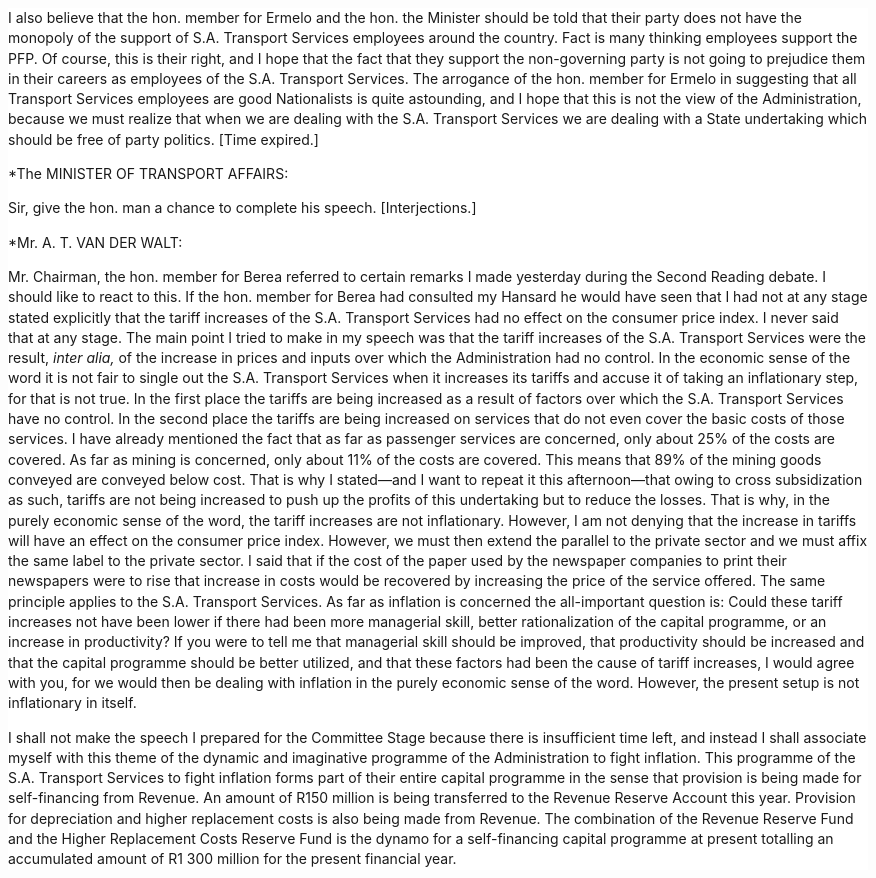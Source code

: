 <p>I also believe that the hon. member for Ermelo and the hon. the Minister should be told that their party does not have the monopoly of the support of S.A. Transport Services employees around the country. Fact is many thinking employees support the PFP. Of course, this is their right, and I hope that the fact that they support the non-governing party is not going to prejudice them in their careers as employees of the S.A. Transport Services. The arrogance of the hon. member for Ermelo in suggesting that all Transport Services employees are good Nationalists is quite astounding, and I hope that this is not the view of the Administration, because we must realize that when we are dealing with the S.A. Transport Services we are dealing with a State undertaking which should be free of party politics. [Time expired.]</p>

</speech>

<speech by="#minister_of_transport_affairs">

<from>*The <person refersTo="hansard_za">MINISTER OF TRANSPORT AFFAIRS</person>:</from>

<p>Sir, give the hon. man a chance to complete his speech. [Interjections.]</p>

</speech>

<speech by="#van_der_walt">

<from>*Mr. <person refersTo="hansard_za">A. T. VAN DER WALT</person>:</from>

<p>Mr. Chairman, the hon. member for Berea referred to certain remarks I made yesterday during the Second Reading debate. I should like to react to this. If the hon. member for Berea had consulted my Hansard he would have seen that I had not at any stage stated explicitly that the tariff increases of the S.A. Transport Services had no effect on the consumer price index. I never said that at any stage. The main point I tried to make in my speech was that the tariff increases of the S.A. Transport Services were the result, <i>inter alia,</i> of the increase in prices and inputs over which the Administration had no control. In the economic sense of the word it is not fair to single out the S.A. Transport Services when it increases its tariffs and accuse it of taking an inflationary step, for that is not true. In the first place the tariffs are being increased as a result of factors over which the S.A. Transport Services have no control. In the second place the tariffs are being increased on services that do not even cover the basic costs of those services. I have already mentioned the fact that as far as passenger services are concerned, only about 25% of the costs are covered. As far as mining is concerned, only about 11% of the costs are covered. This means that 89% of the mining goods conveyed are conveyed below cost. That is why I stated&#x2014;and I want to repeat it this afternoon&#x2014;that owing to cross subsidization as such, tariffs are not being increased to push up the profits of this undertaking but to reduce the losses. That is why, in the purely economic sense of the word, the tariff increases are not inflationary. However, I am not denying that the increase in tariffs will have an effect on the consumer price index. However, we must then extend the parallel to the private sector and we must affix the same label to the private sector. I said that if the cost of the paper used by the newspaper companies to print their newspapers were to rise that increase in costs would be recovered by increasing the price of the service offered. The same principle applies to the S.A. Transport Services. As far as inflation is concerned the all-important question is: Could these tariff increases not have been lower if there had been more managerial skill, better rationalization of the capital programme, or an increase in productivity? If you were to tell me that managerial skill should be improved, that productivity should be increased and that the capital programme should be better utilized, and that these factors had been the cause of tariff increases, I would agree with you, for we would then be dealing with inflation in the purely economic sense of the word. However, the present setup is not inflationary in itself.</p>

<p>I shall not make the speech I prepared for the Committee Stage because there is insufficient time left, and instead I shall associate myself with this theme of the dynamic and imaginative programme of the Administration to fight inflation. This programme of the S.A. Transport Services to fight inflation forms part of their entire capital programme in the sense that provision is being made for self-financing from Revenue. An amount of R150 million is being transferred to the Revenue <span class="col_2535-2536" refersTo="page_1292"/>Reserve Account this year. Provision for depreciation and higher replacement costs is also being made from Revenue. The combination of the Revenue Reserve Fund and the Higher Replacement Costs Reserve Fund is the dynamo for a self-financing capital programme at present totalling an accumulated amount of R1 300 million for the present financial year.</p>
